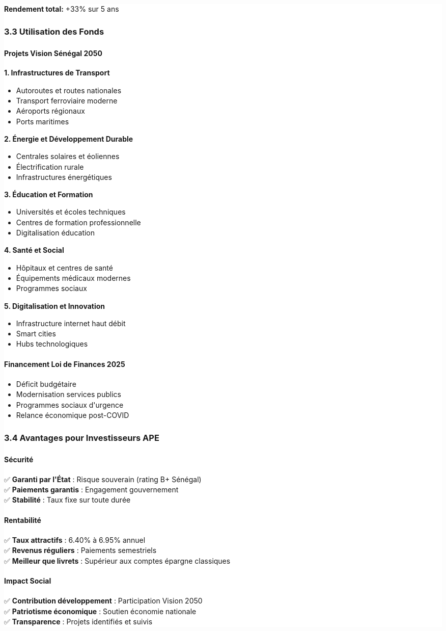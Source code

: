 **Rendement total:** +33% sur 5 ans

### 3.3 Utilisation des Fonds

#### Projets Vision Sénégal 2050

**1. Infrastructures de Transport**
- Autoroutes et routes nationales
- Transport ferroviaire moderne
- Aéroports régionaux
- Ports maritimes

**2. Énergie et Développement Durable**
- Centrales solaires et éoliennes
- Électrification rurale
- Infrastructures énergétiques

**3. Éducation et Formation**
- Universités et écoles techniques
- Centres de formation professionnelle
- Digitalisation éducation

**4. Santé et Social**
- Hôpitaux et centres de santé
- Équipements médicaux modernes
- Programmes sociaux

**5. Digitalisation et Innovation**
- Infrastructure internet haut débit
- Smart cities
- Hubs technologiques

#### Financement Loi de Finances 2025

- Déficit budgétaire
- Modernisation services publics
- Programmes sociaux d'urgence
- Relance économique post-COVID

### 3.4 Avantages pour Investisseurs APE

#### Sécurité
✅ **Garanti par l'État** : Risque souverain (rating B+ Sénégal)  
✅ **Paiements garantis** : Engagement gouvernement  
✅ **Stabilité** : Taux fixe sur toute durée  

#### Rentabilité
✅ **Taux attractifs** : 6.40% à 6.95% annuel  
✅ **Revenus réguliers** : Paiements semestriels  
✅ **Meilleur que livrets** : Supérieur aux comptes épargne classiques  

#### Impact Social
✅ **Contribution développement** : Participation Vision 2050  
✅ **Patriotisme économique** : Soutien économie nationale  
✅ **Transparence** : Projets identifiés et suivis  
